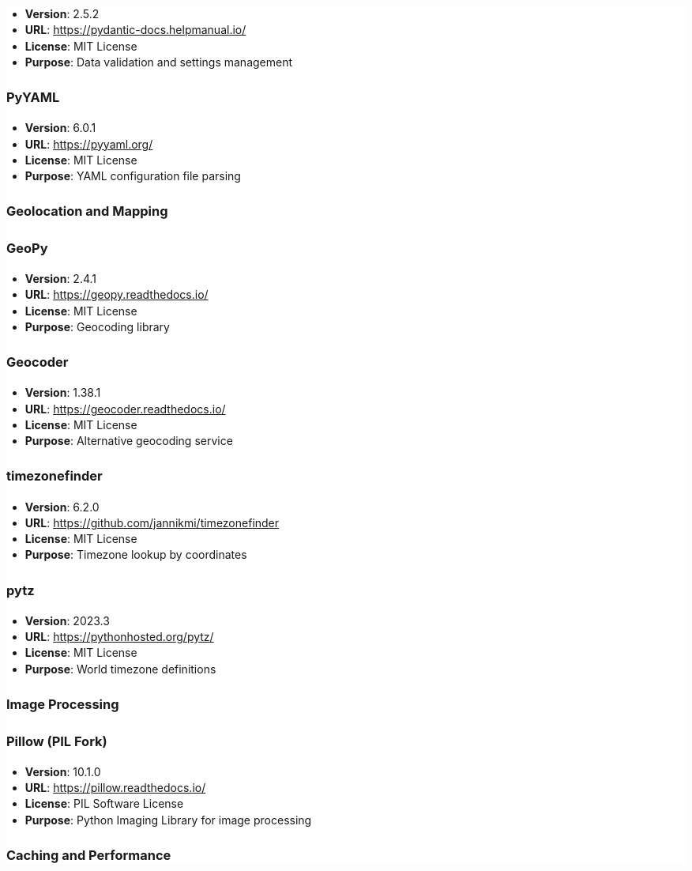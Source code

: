 - **Version**: 2.5.2
- **URL**: <https://pydantic-docs.helpmanual.io/>
- **License**: MIT License
- **Purpose**: Data validation and settings management

### PyYAML

- **Version**: 6.0.1
- **URL**: <https://pyyaml.org/>
- **License**: MIT License
- **Purpose**: YAML configuration file parsing

### Geolocation and Mapping

### GeoPy

- **Version**: 2.4.1
- **URL**: <https://geopy.readthedocs.io/>
- **License**: MIT License
- **Purpose**: Geocoding library

### Geocoder

- **Version**: 1.38.1
- **URL**: <https://geocoder.readthedocs.io/>
- **License**: MIT License
- **Purpose**: Alternative geocoding service

### timezonefinder

- **Version**: 6.2.0
- **URL**: <https://github.com/jannikmi/timezonefinder>
- **License**: MIT License
- **Purpose**: Timezone lookup by coordinates

### pytz

- **Version**: 2023.3
- **URL**: <https://pythonhosted.org/pytz/>
- **License**: MIT License
- **Purpose**: World timezone definitions

### Image Processing

### Pillow (PIL Fork)

- **Version**: 10.1.0
- **URL**: <https://pillow.readthedocs.io/>
- **License**: PIL Software License
- **Purpose**: Python Imaging Library for image processing

### Caching and Performance

